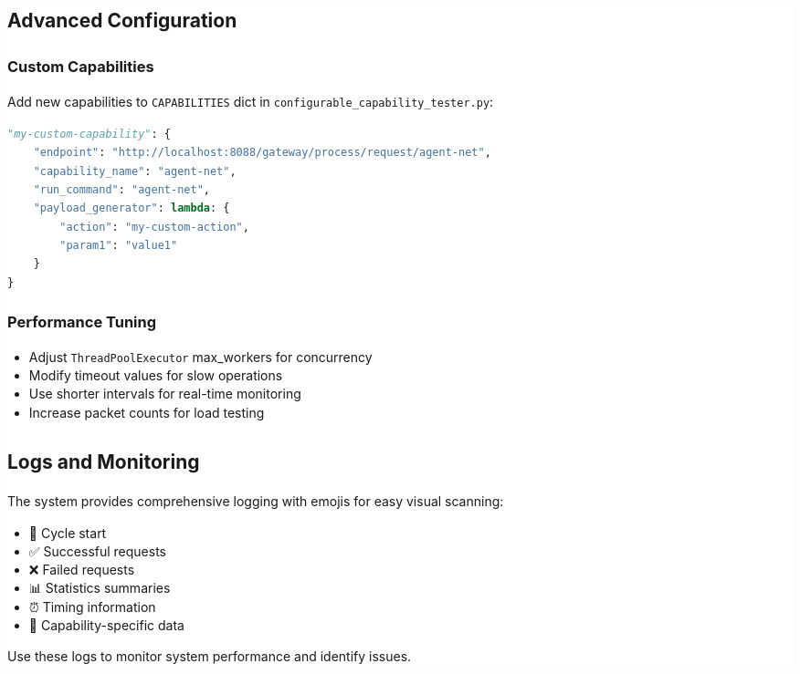 ## Advanced Configuration

### Custom Capabilities

Add new capabilities to `CAPABILITIES` dict in `configurable_capability_tester.py`:

```python
"my-custom-capability": {
    "endpoint": "http://localhost:8088/gateway/process/request/agent-net",
    "capability_name": "agent-net",
    "run_command": "agent-net", 
    "payload_generator": lambda: {
        "action": "my-custom-action",
        "param1": "value1"
    }
}
```

### Performance Tuning

- Adjust `ThreadPoolExecutor` max_workers for concurrency
- Modify timeout values for slow operations
- Use shorter intervals for real-time monitoring
- Increase packet counts for load testing

## Logs and Monitoring

The system provides comprehensive logging with emojis for easy visual scanning:

- 🚀 Cycle start
- ✅ Successful requests  
- ❌ Failed requests
- 📊 Statistics summaries
- ⏰ Timing information
- 🎯 Capability-specific data

Use these logs to monitor system performance and identify issues. 